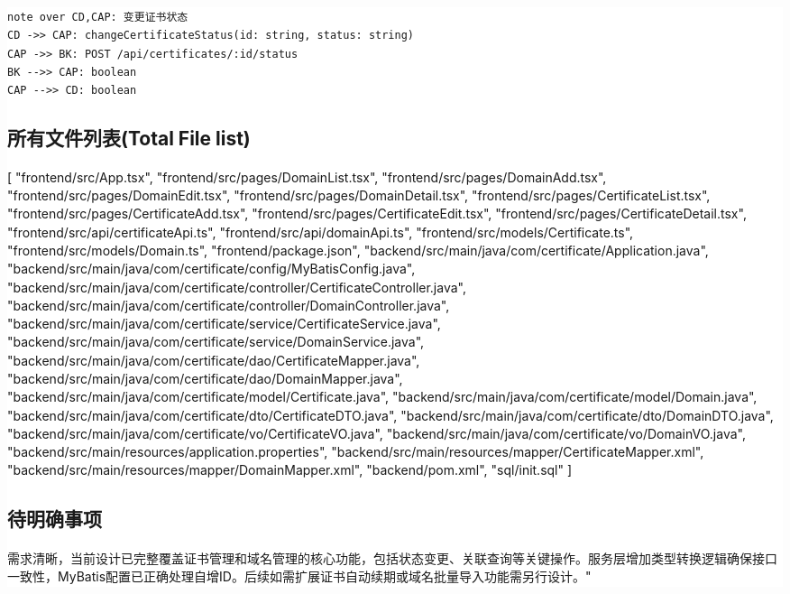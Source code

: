     note over CD,CAP: 变更证书状态
    CD ->> CAP: changeCertificateStatus(id: string, status: string)
    CAP ->> BK: POST /api/certificates/:id/status
    BK -->> CAP: boolean
    CAP -->> CD: boolean

## 所有文件列表(Total File list)
[
        "frontend/src/App.tsx",
        "frontend/src/pages/DomainList.tsx",
        "frontend/src/pages/DomainAdd.tsx",
        "frontend/src/pages/DomainEdit.tsx",
        "frontend/src/pages/DomainDetail.tsx",
        "frontend/src/pages/CertificateList.tsx",
        "frontend/src/pages/CertificateAdd.tsx",
        "frontend/src/pages/CertificateEdit.tsx",
        "frontend/src/pages/CertificateDetail.tsx",
        "frontend/src/api/certificateApi.ts",
        "frontend/src/api/domainApi.ts",
        "frontend/src/models/Certificate.ts",
        "frontend/src/models/Domain.ts",
        "frontend/package.json",
        "backend/src/main/java/com/certificate/Application.java",
        "backend/src/main/java/com/certificate/config/MyBatisConfig.java",
        "backend/src/main/java/com/certificate/controller/CertificateController.java",
        "backend/src/main/java/com/certificate/controller/DomainController.java",
        "backend/src/main/java/com/certificate/service/CertificateService.java",
        "backend/src/main/java/com/certificate/service/DomainService.java",
        "backend/src/main/java/com/certificate/dao/CertificateMapper.java",
        "backend/src/main/java/com/certificate/dao/DomainMapper.java",
        "backend/src/main/java/com/certificate/model/Certificate.java",
        "backend/src/main/java/com/certificate/model/Domain.java",
        "backend/src/main/java/com/certificate/dto/CertificateDTO.java",
        "backend/src/main/java/com/certificate/dto/DomainDTO.java",
        "backend/src/main/java/com/certificate/vo/CertificateVO.java",
        "backend/src/main/java/com/certificate/vo/DomainVO.java",
        "backend/src/main/resources/application.properties",
        "backend/src/main/resources/mapper/CertificateMapper.xml",
        "backend/src/main/resources/mapper/DomainMapper.xml",
        "backend/pom.xml",
        "sql/init.sql"
    ]

## 待明确事项
需求清晰，当前设计已完整覆盖证书管理和域名管理的核心功能，包括状态变更、关联查询等关键操作。服务层增加类型转换逻辑确保接口一致性，MyBatis配置已正确处理自增ID。后续如需扩展证书自动续期或域名批量导入功能需另行设计。"
    